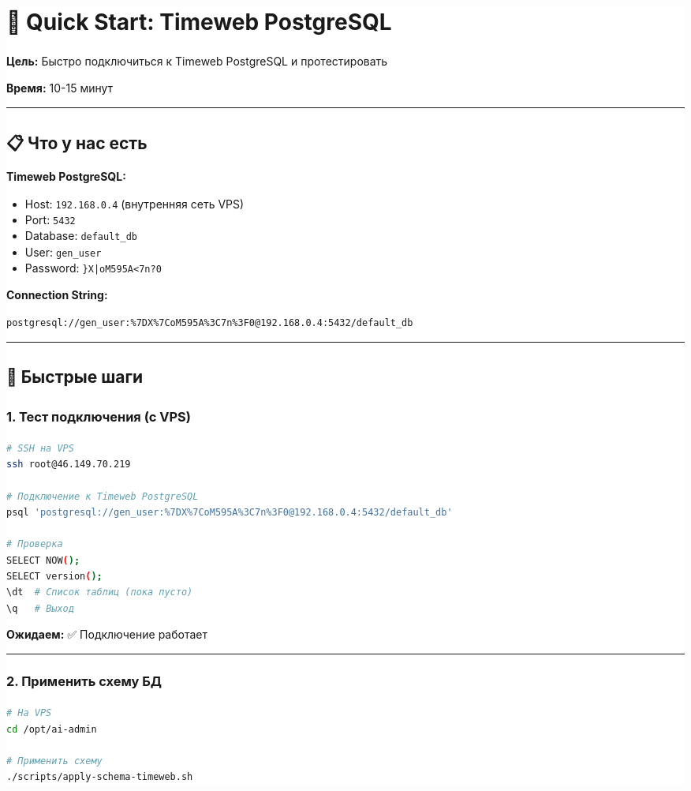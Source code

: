 # 🚀 Quick Start: Timeweb PostgreSQL

**Цель:** Быстро подключиться к Timeweb PostgreSQL и протестировать

**Время:** 10-15 минут

---

## 📋 Что у нас есть

**Timeweb PostgreSQL:**
- Host: `192.168.0.4` (внутренняя сеть VPS)
- Port: `5432`
- Database: `default_db`
- User: `gen_user`
- Password: `}X|oM595A<7n?0`

**Connection String:**
```
postgresql://gen_user:%7DX%7CoM595A%3C7n%3F0@192.168.0.4:5432/default_db
```

---

## 🎯 Быстрые шаги

### 1. Тест подключения (с VPS)

```bash
# SSH на VPS
ssh root@46.149.70.219

# Подключение к Timeweb PostgreSQL
psql 'postgresql://gen_user:%7DX%7CoM595A%3C7n%3F0@192.168.0.4:5432/default_db'

# Проверка
SELECT NOW();
SELECT version();
\dt  # Список таблиц (пока пусто)
\q   # Выход
```

**Ожидаем:** ✅ Подключение работает

---

### 2. Применить схему БД

```bash
# На VPS
cd /opt/ai-admin

# Применить схему
./scripts/apply-schema-timeweb.sh
```
